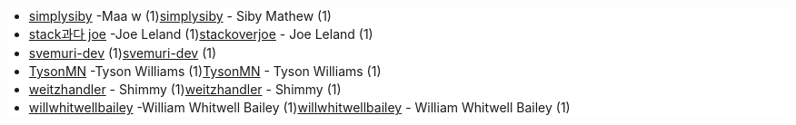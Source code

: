 - <span data-ttu-id="18fcc-299">[simplysiby](https://github.com/simplysiby) -Maa w (1)</span><span class="sxs-lookup"><span data-stu-id="18fcc-299">[simplysiby](https://github.com/simplysiby) - Siby Mathew (1)</span></span>
- <span data-ttu-id="18fcc-300">[stack과다 joe](https://github.com/stackoverjoe) -Joe Leland (1)</span><span class="sxs-lookup"><span data-stu-id="18fcc-300">[stackoverjoe](https://github.com/stackoverjoe) - Joe Leland (1)</span></span>
- <span data-ttu-id="18fcc-301">[svemuri-dev](https://github.com/svemuri-dev) (1)</span><span class="sxs-lookup"><span data-stu-id="18fcc-301">[svemuri-dev](https://github.com/svemuri-dev) (1)</span></span>
- <span data-ttu-id="18fcc-302">[TysonMN](https://github.com/TysonMN) -Tyson Williams (1)</span><span class="sxs-lookup"><span data-stu-id="18fcc-302">[TysonMN](https://github.com/TysonMN) - Tyson Williams (1)</span></span>
- <span data-ttu-id="18fcc-303">[weitzhandler](https://github.com/weitzhandler) - Shimmy (1)</span><span class="sxs-lookup"><span data-stu-id="18fcc-303">[weitzhandler](https://github.com/weitzhandler) - Shimmy (1)</span></span>
- <span data-ttu-id="18fcc-304">[willwhitwellbailey](https://github.com/willwhitwellbailey) -William Whitwell Bailey (1)</span><span class="sxs-lookup"><span data-stu-id="18fcc-304">[willwhitwellbailey](https://github.com/willwhitwellbailey) - William Whitwell Bailey (1)</span></span>
